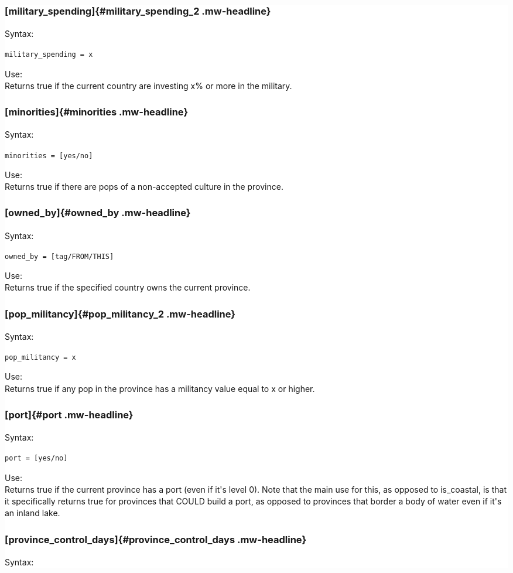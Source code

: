 ### [military_spending]{#military_spending_2 .mw-headline}

Syntax:

    military_spending = x

Use:\
Returns true if the current country are investing x% or more in the
military.

### [minorities]{#minorities .mw-headline}

Syntax:

    minorities = [yes/no]

Use:\
Returns true if there are pops of a non-accepted culture in the
province.

### [owned_by]{#owned_by .mw-headline}

Syntax:

    owned_by = [tag/FROM/THIS]

Use:\
Returns true if the specified country owns the current province.

### [pop_militancy]{#pop_militancy_2 .mw-headline}

Syntax:

    pop_militancy = x

Use:\
Returns true if any pop in the province has a militancy value equal to x
or higher.

### [port]{#port .mw-headline}

Syntax:

    port = [yes/no]

Use:\
Returns true if the current province has a port (even if it\'s level 0).
Note that the main use for this, as opposed to is_coastal, is that it
specifically returns true for provinces that COULD build a port, as
opposed to provinces that border a body of water even if it\'s an inland
lake.

### [province_control_days]{#province_control_days .mw-headline}

Syntax:
